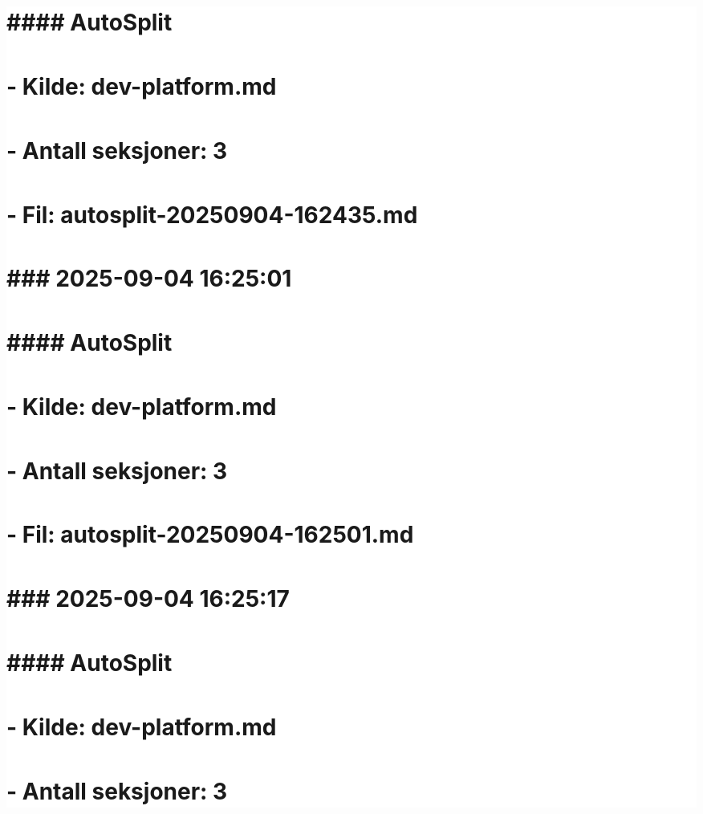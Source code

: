 # \#### AutoSplit

# \- Kilde: dev-platform.md

# \- Antall seksjoner: 3

# \- Fil: autosplit-20250904-162435.md

#

#

#

#

# \### 2025-09-04 16:25:01

# \#### AutoSplit

# \- Kilde: dev-platform.md

# \- Antall seksjoner: 3

# \- Fil: autosplit-20250904-162501.md

#

#

#

#

# \### 2025-09-04 16:25:17

# \#### AutoSplit

# \- Kilde: dev-platform.md

# \- Antall seksjoner: 3
